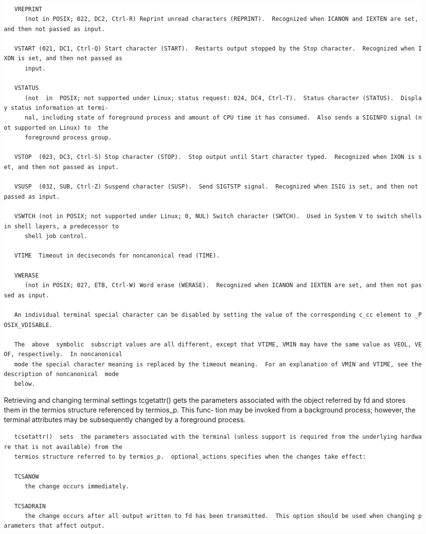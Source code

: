       VREPRINT
	      (not in POSIX; 022, DC2, Ctrl-R) Reprint unread characters (REPRINT).  Recognized when ICANON and IEXTEN are set, and then not passed as input.

       VSTART (021, DC1, Ctrl-Q) Start character (START).  Restarts output stopped by the Stop character.  Recognized when IXON is set, and then not passed as
	      input.

       VSTATUS
	      (not  in	POSIX; not supported under Linux; status request: 024, DC4, Ctrl-T).  Status character (STATUS).  Display status information at termi‐
	      nal, including state of foreground process and amount of CPU time it has consumed.  Also sends a SIGINFO signal (not supported on Linux) to  the
	      foreground process group.

       VSTOP  (023, DC3, Ctrl-S) Stop character (STOP).	 Stop output until Start character typed.  Recognized when IXON is set, and then not passed as input.

       VSUSP  (032, SUB, Ctrl-Z) Suspend character (SUSP).  Send SIGTSTP signal.  Recognized when ISIG is set, and then not passed as input.

       VSWTCH (not in POSIX; not supported under Linux; 0, NUL) Switch character (SWTCH).  Used in System V to switch shells in shell layers, a predecessor to
	      shell job control.

       VTIME  Timeout in deciseconds for noncanonical read (TIME).

       VWERASE
	      (not in POSIX; 027, ETB, Ctrl-W) Word erase (WERASE).  Recognized when ICANON and IEXTEN are set, and then not passed as input.

       An individual terminal special character can be disabled by setting the value of the corresponding c_cc element to _POSIX_VDISABLE.

       The  above  symbolic  subscript values are all different, except that VTIME, VMIN may have the same value as VEOL, VEOF, respectively.  In noncanonical
       mode the special character meaning is replaced by the timeout meaning.  For an explanation of VMIN and VTIME, see the description of noncanonical  mode
       below.

   Retrieving and changing terminal settings
       tcgetattr() gets the parameters associated with the object referred by fd and stores them in the termios structure referenced by termios_p.  This func‐
       tion may be invoked from a background process; however, the terminal attributes may be subsequently changed by a foreground process.

       tcsetattr()  sets  the parameters associated with the terminal (unless support is required from the underlying hardware that is not available) from the
       termios structure referred to by termios_p.  optional_actions specifies when the changes take effect:

       TCSANOW
	      the change occurs immediately.

       TCSADRAIN
	      the change occurs after all output written to fd has been transmitted.  This option should be used when changing parameters that affect output.
